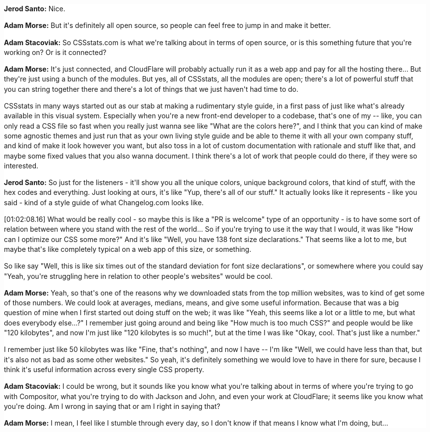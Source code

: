 **Jerod Santo:** Nice.

**Adam Morse:** But it's definitely all open source, so people can feel free to jump in and make it better.

**Adam Stacoviak:** So CSSstats.com is what we're talking about in terms of open source, or is this something future that you're working on? Or is it connected?

**Adam Morse:** It's just connected, and CloudFlare will probably actually run it as a web app and pay for all the hosting there... But they're just using a bunch of the modules. But yes, all of CSSstats, all the modules are open; there's a lot of powerful stuff that you can string together there and there's a lot of things that we just haven't had time to do.

CSSstats in many ways started out as our stab at making a rudimentary style guide, in a first pass of just like what's already available in this visual system. Especially when you're a new front-end developer to a codebase, that's one of my -- like, you can only read a CSS file so fast when you really just wanna see like "What are the colors here?", and I think that you can kind of make some agnostic themes and just run that as your own living style guide and be able to theme it with all your own company stuff, and kind of make it look however you want, but also toss in a lot of custom documentation with rationale and stuff like that, and maybe some fixed values that you also wanna document. I think there's a lot of work that people could do there, if they were so interested.

**Jerod Santo:** So just for the listeners - it'll show you all the unique colors, unique background colors, that kind of stuff, with the hex codes and everything. Just looking at ours, it's like "Yup, there's all of our stuff." It actually looks like it represents - like you said - kind of a style guide of what Changelog.com looks like.

\[01:02:08.16\] What would be really cool - so maybe this is like a "PR is welcome" type of an opportunity - is to have some sort of relation between where you stand with the rest of the world... So if you're trying to use it the way that I would, it was like "How can I optimize our CSS some more?" And it's like "Well, you have 138 font size declarations." That seems like a lot to me, but maybe that's like completely typical on a web app of this size, or something.

So like say "Well, this is like six times out of the standard deviation for font size declarations", or somewhere where you could say "Yeah, you're struggling here in relation to other people's websites" would be cool.

**Adam Morse:** Yeah, so that's one of the reasons why we downloaded stats from the top million websites, was to kind of get some of those numbers. We could look at averages, medians, means, and give some useful information. Because that was a big question of mine when I first started out doing stuff on the web; it was like "Yeah, this seems like a lot or a little to me, but what does everybody else...?" I remember just going around and being like "How much is too much CSS?" and people would be like "120 kilobytes", and now I'm just like "120 kilobytes is so much!", but at the time I was like "Okay, cool. That's just like a number."

I remember just like 50 kilobytes was like "Fine, that's nothing", and now I have -- I'm like "Well, we could have less than that, but it's also not as bad as some other websites." So yeah, it's definitely something we would love to have in there for sure, because I think it's useful information across every single CSS property.

**Adam Stacoviak:** I could be wrong, but it sounds like you know what you're talking about in terms of where you're trying to go with Compositor, what you're trying to do with Jackson and John, and even your work at CloudFlare; it seems like you know what you're doing. Am I wrong in saying that or am I right in saying that?

**Adam Morse:** I mean, I feel like I stumble through every day, so I don't know if that means I know what I'm doing, but...
